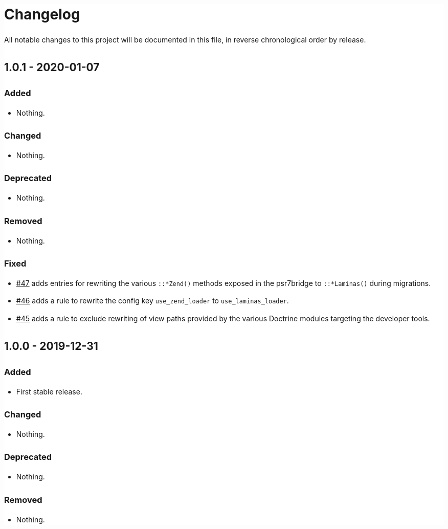 # Changelog

All notable changes to this project will be documented in this file, in reverse chronological order by release.

## 1.0.1 - 2020-01-07

### Added

- Nothing.

### Changed

- Nothing.

### Deprecated

- Nothing.

### Removed

- Nothing.

### Fixed

- [#47](https://github.com/laminas/laminas-zendframework-bridge/pull/47) adds entries for rewriting the various `::*Zend()` methods exposed in the psr7bridge to `::*Laminas()` during migrations.

- [#46](https://github.com/laminas/laminas-zendframework-bridge/pull/46) adds a rule to rewrite the config key `use_zend_loader` to `use_laminas_loader`.

- [#45](https://github.com/laminas/laminas-zendframework-bridge/pull/45) adds a rule to exclude rewriting of view paths provided by the various Doctrine modules targeting the developer tools.

## 1.0.0 - 2019-12-31

### Added

- First stable release.

### Changed

- Nothing.

### Deprecated

- Nothing.

### Removed

- Nothing.
